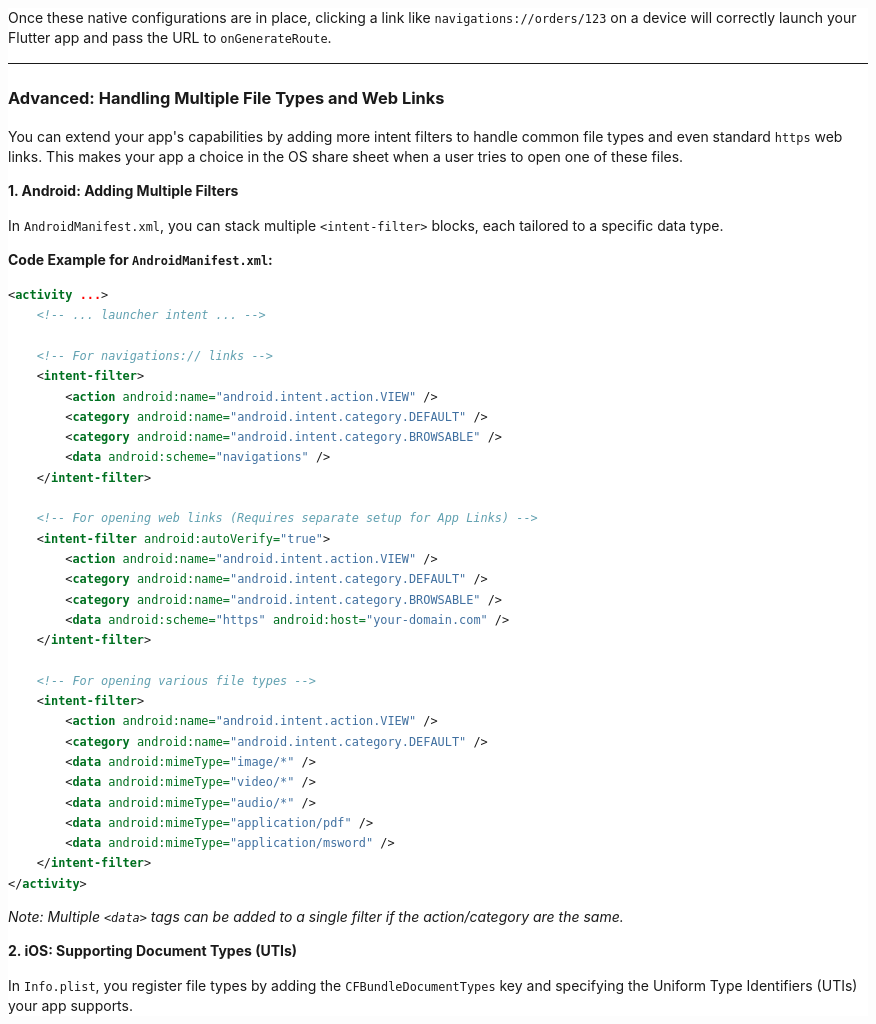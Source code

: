 Once these native configurations are in place, clicking a link like `navigations://orders/123` on a device will correctly launch your Flutter app and pass the URL to `onGenerateRoute`.

---

### Advanced: Handling Multiple File Types and Web Links

You can extend your app's capabilities by adding more intent filters to handle common file types and even standard `https` web links. This makes your app a choice in the OS share sheet when a user tries to open one of these files.

**1. Android: Adding Multiple Filters**

In `AndroidManifest.xml`, you can stack multiple `<intent-filter>` blocks, each tailored to a specific data type.

**Code Example for `AndroidManifest.xml`:**
```xml
<activity ...>
    <!-- ... launcher intent ... -->

    <!-- For navigations:// links -->
    <intent-filter>
        <action android:name="android.intent.action.VIEW" />
        <category android:name="android.intent.category.DEFAULT" />
        <category android:name="android.intent.category.BROWSABLE" />
        <data android:scheme="navigations" />
    </intent-filter>

    <!-- For opening web links (Requires separate setup for App Links) -->
    <intent-filter android:autoVerify="true">
        <action android:name="android.intent.action.VIEW" />
        <category android:name="android.intent.category.DEFAULT" />
        <category android:name="android.intent.category.BROWSABLE" />
        <data android:scheme="https" android:host="your-domain.com" />
    </intent-filter>

    <!-- For opening various file types -->
    <intent-filter>
        <action android:name="android.intent.action.VIEW" />
        <category android:name="android.intent.category.DEFAULT" />
        <data android:mimeType="image/*" />
        <data android:mimeType="video/*" />
        <data android:mimeType="audio/*" />
        <data android:mimeType="application/pdf" />
        <data android:mimeType="application/msword" />
    </intent-filter>
</activity>
```
*Note: Multiple `<data>` tags can be added to a single filter if the action/category are the same.*

**2. iOS: Supporting Document Types (UTIs)**

In `Info.plist`, you register file types by adding the `CFBundleDocumentTypes` key and specifying the Uniform Type Identifiers (UTIs) your app supports.
